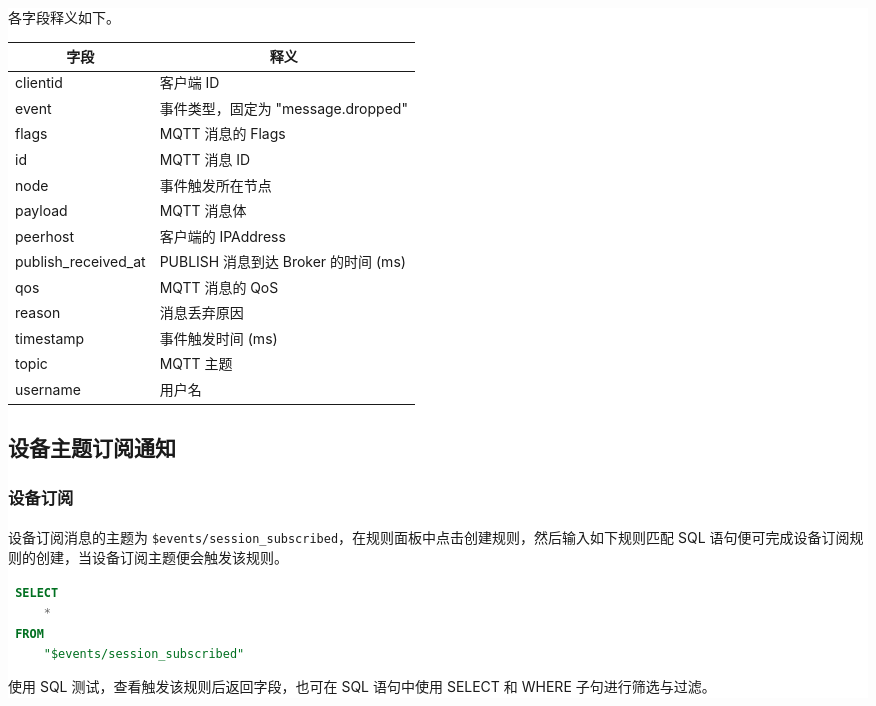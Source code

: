各字段释义如下。

| 字段                | 释义                                |
| ------------------- | ----------------------------------- |
| clientid            | 客户端 ID                           |
| event               | 事件类型，固定为 "message.dropped"  |
| flags               | MQTT 消息的 Flags                   |
| id                  | MQTT 消息 ID                        |
| node                | 事件触发所在节点                    |
| payload             | MQTT 消息体                         |
| peerhost            | 客户端的 IPAddress                  |
| publish_received_at | PUBLISH 消息到达 Broker 的时间 (ms) |
| qos                 | MQTT 消息的 QoS                     |
| reason              | 消息丢弃原因                        |
| timestamp           | 事件触发时间 (ms)                   |
| topic               | MQTT 主题                           |
| username            | 用户名                              |


## 设备主题订阅通知

### 设备订阅

设备订阅消息的主题为 `$events/session_subscribed`，在规则面板中点击创建规则，然后输入如下规则匹配 SQL 语句便可完成设备订阅规则的创建，当设备订阅主题便会触发该规则。

   ```sql
    SELECT
        *
    FROM
        "$events/session_subscribed"
   ```

使用 SQL 测试，查看触发该规则后返回字段，也可在 SQL 语句中使用 SELECT 和 WHERE 子句进行筛选与过滤。